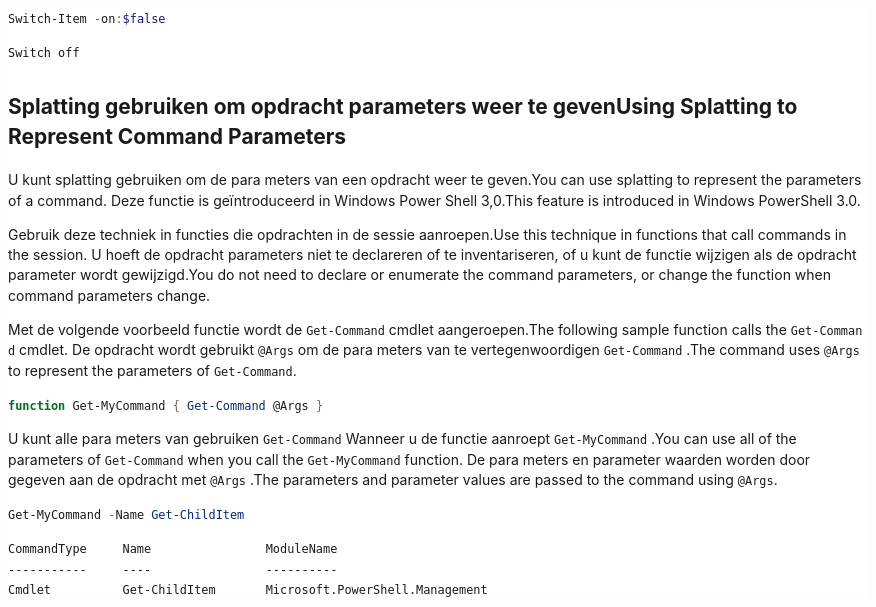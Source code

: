 ```powershell
Switch-Item -on:$false
```

```Output
Switch off
```

## <a name="using-splatting-to-represent-command-parameters"></a><span data-ttu-id="e7f17-190">Splatting gebruiken om opdracht parameters weer te geven</span><span class="sxs-lookup"><span data-stu-id="e7f17-190">Using Splatting to Represent Command Parameters</span></span>

<span data-ttu-id="e7f17-191">U kunt splatting gebruiken om de para meters van een opdracht weer te geven.</span><span class="sxs-lookup"><span data-stu-id="e7f17-191">You can use splatting to represent the parameters of a command.</span></span> <span data-ttu-id="e7f17-192">Deze functie is geïntroduceerd in Windows Power Shell 3,0.</span><span class="sxs-lookup"><span data-stu-id="e7f17-192">This feature is introduced in Windows PowerShell 3.0.</span></span>

<span data-ttu-id="e7f17-193">Gebruik deze techniek in functies die opdrachten in de sessie aanroepen.</span><span class="sxs-lookup"><span data-stu-id="e7f17-193">Use this technique in functions that call commands in the session.</span></span> <span data-ttu-id="e7f17-194">U hoeft de opdracht parameters niet te declareren of te inventariseren, of u kunt de functie wijzigen als de opdracht parameter wordt gewijzigd.</span><span class="sxs-lookup"><span data-stu-id="e7f17-194">You do not need to declare or enumerate the command parameters, or change the function when command parameters change.</span></span>

<span data-ttu-id="e7f17-195">Met de volgende voorbeeld functie wordt de `Get-Command` cmdlet aangeroepen.</span><span class="sxs-lookup"><span data-stu-id="e7f17-195">The following sample function calls the `Get-Command` cmdlet.</span></span> <span data-ttu-id="e7f17-196">De opdracht wordt gebruikt `@Args` om de para meters van te vertegenwoordigen `Get-Command` .</span><span class="sxs-lookup"><span data-stu-id="e7f17-196">The command uses `@Args` to represent the parameters of `Get-Command`.</span></span>

```powershell
function Get-MyCommand { Get-Command @Args }
```

<span data-ttu-id="e7f17-197">U kunt alle para meters van gebruiken `Get-Command` Wanneer u de functie aanroept `Get-MyCommand` .</span><span class="sxs-lookup"><span data-stu-id="e7f17-197">You can use all of the parameters of `Get-Command` when you call the `Get-MyCommand` function.</span></span> <span data-ttu-id="e7f17-198">De para meters en parameter waarden worden door gegeven aan de opdracht met `@Args` .</span><span class="sxs-lookup"><span data-stu-id="e7f17-198">The parameters and parameter values are passed to the command using `@Args`.</span></span>

```powershell
Get-MyCommand -Name Get-ChildItem
```

```Output
CommandType     Name                ModuleName
-----------     ----                ----------
Cmdlet          Get-ChildItem       Microsoft.PowerShell.Management
```
